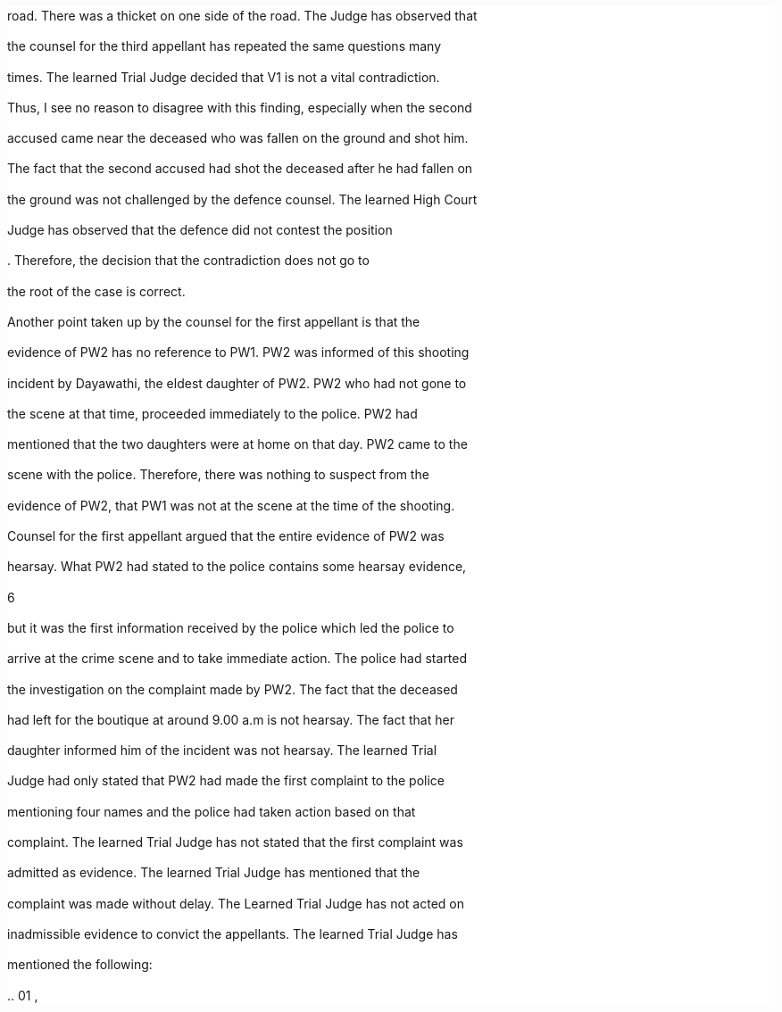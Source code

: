 road. There was a thicket on one side of the road. The Judge has observed that

the counsel for the third appellant has repeated the same questions many

times. The learned Trial Judge decided that V1 is not a vital contradiction.

Thus, I see no reason to disagree with this finding, especially when the second

accused came near the deceased who was fallen on the ground and shot him.

The fact that the second accused had shot the deceased after he had fallen on

the ground was not challenged by the defence counsel. The learned High Court

Judge has observed that the defence did not contest the position

. Therefore, the decision that the contradiction does not go to

the root of the case is correct.

Another point taken up by the counsel for the first appellant is that the

evidence of PW2 has no reference to PW1. PW2 was informed of this shooting

incident by Dayawathi, the eldest daughter of PW2. PW2 who had not gone to

the scene at that time, proceeded immediately to the police. PW2 had

mentioned that the two daughters were at home on that day. PW2 came to the

scene with the police. Therefore, there was nothing to suspect from the

evidence of PW2, that PW1 was not at the scene at the time of the shooting.

Counsel for the first appellant argued that the entire evidence of PW2 was

hearsay. What PW2 had stated to the police contains some hearsay evidence,

6

but it was the first information received by the police which led the police to

arrive at the crime scene and to take immediate action. The police had started

the investigation on the complaint made by PW2. The fact that the deceased

had left for the boutique at around 9.00 a.m is not hearsay. The fact that her

daughter informed him of the incident was not hearsay. The learned Trial

Judge had only stated that PW2 had made the first complaint to the police

mentioning four names and the police had taken action based on that

complaint. The learned Trial Judge has not stated that the first complaint was

admitted as evidence. The learned Trial Judge has mentioned that the

complaint was made without delay. The Learned Trial Judge has not acted on

inadmissible evidence to convict the appellants. The learned Trial Judge has

mentioned the following:

.. 01 ,
